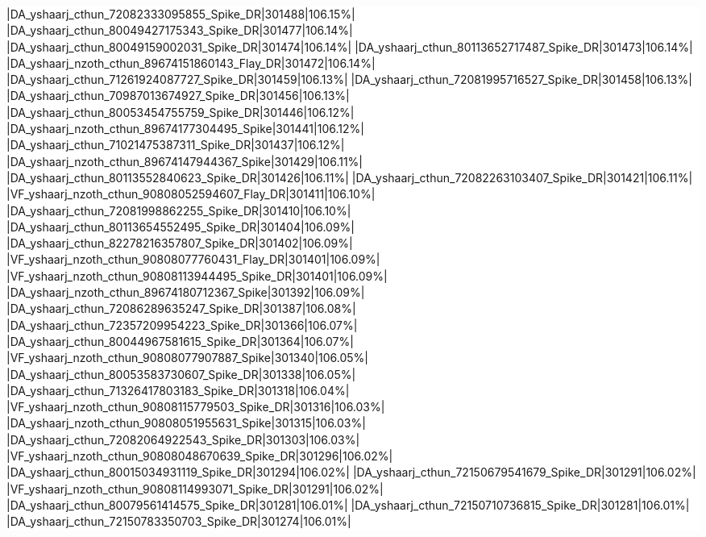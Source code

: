 |DA_yshaarj_cthun_72082333095855_Spike_DR|301488|106.15%|
|DA_yshaarj_cthun_80049427175343_Spike_DR|301477|106.14%|
|DA_yshaarj_cthun_80049159002031_Spike_DR|301474|106.14%|
|DA_yshaarj_cthun_80113652717487_Spike_DR|301473|106.14%|
|DA_yshaarj_nzoth_cthun_89674151860143_Flay_DR|301472|106.14%|
|DA_yshaarj_cthun_71261924087727_Spike_DR|301459|106.13%|
|DA_yshaarj_cthun_72081995716527_Spike_DR|301458|106.13%|
|DA_yshaarj_cthun_70987013674927_Spike_DR|301456|106.13%|
|DA_yshaarj_cthun_80053454755759_Spike_DR|301446|106.12%|
|DA_yshaarj_nzoth_cthun_89674177304495_Spike|301441|106.12%|
|DA_yshaarj_cthun_71021475387311_Spike_DR|301437|106.12%|
|DA_yshaarj_nzoth_cthun_89674147944367_Spike|301429|106.11%|
|DA_yshaarj_cthun_80113552840623_Spike_DR|301426|106.11%|
|DA_yshaarj_cthun_72082263103407_Spike_DR|301421|106.11%|
|VF_yshaarj_nzoth_cthun_90808052594607_Flay_DR|301411|106.10%|
|DA_yshaarj_cthun_72081998862255_Spike_DR|301410|106.10%|
|DA_yshaarj_cthun_80113654552495_Spike_DR|301404|106.09%|
|DA_yshaarj_cthun_82278216357807_Spike_DR|301402|106.09%|
|VF_yshaarj_nzoth_cthun_90808077760431_Flay_DR|301401|106.09%|
|VF_yshaarj_nzoth_cthun_90808113944495_Spike_DR|301401|106.09%|
|DA_yshaarj_nzoth_cthun_89674180712367_Spike|301392|106.09%|
|DA_yshaarj_cthun_72086289635247_Spike_DR|301387|106.08%|
|DA_yshaarj_cthun_72357209954223_Spike_DR|301366|106.07%|
|DA_yshaarj_cthun_80044967581615_Spike_DR|301364|106.07%|
|VF_yshaarj_nzoth_cthun_90808077907887_Spike|301340|106.05%|
|DA_yshaarj_cthun_80053583730607_Spike_DR|301338|106.05%|
|DA_yshaarj_cthun_71326417803183_Spike_DR|301318|106.04%|
|VF_yshaarj_nzoth_cthun_90808115779503_Spike_DR|301316|106.03%|
|DA_yshaarj_nzoth_cthun_90808051955631_Spike|301315|106.03%|
|DA_yshaarj_cthun_72082064922543_Spike_DR|301303|106.03%|
|VF_yshaarj_nzoth_cthun_90808048670639_Spike_DR|301296|106.02%|
|DA_yshaarj_cthun_80015034931119_Spike_DR|301294|106.02%|
|DA_yshaarj_cthun_72150679541679_Spike_DR|301291|106.02%|
|VF_yshaarj_nzoth_cthun_90808114993071_Spike_DR|301291|106.02%|
|DA_yshaarj_cthun_80079561414575_Spike_DR|301281|106.01%|
|DA_yshaarj_cthun_72150710736815_Spike_DR|301281|106.01%|
|DA_yshaarj_cthun_72150783350703_Spike_DR|301274|106.01%|